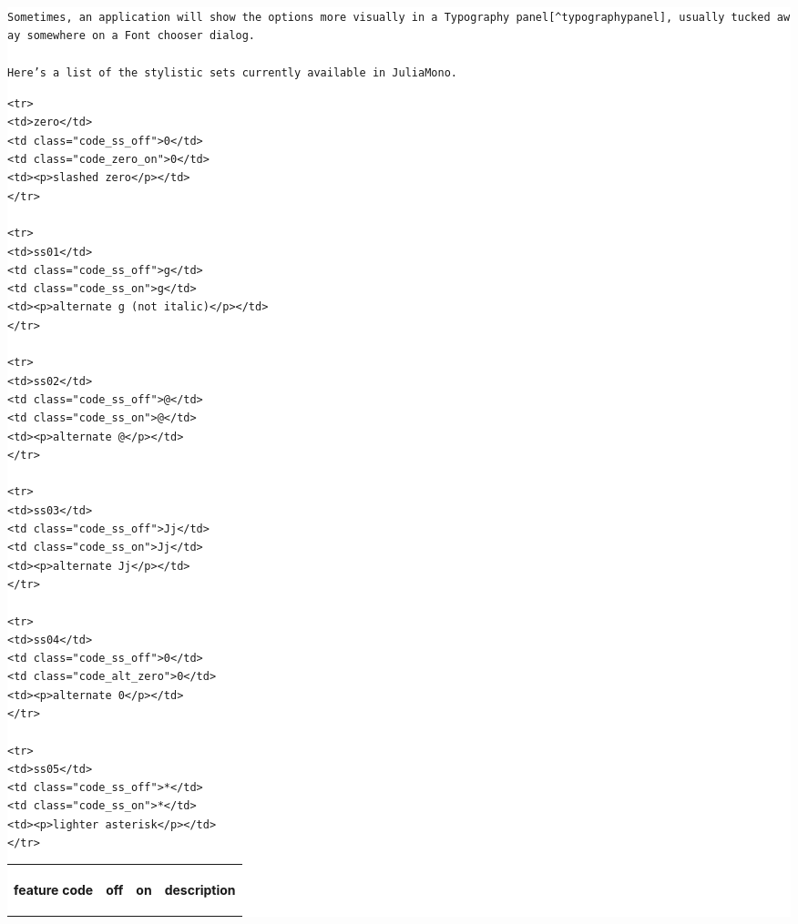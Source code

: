 ~~~
Sometimes, an application will show the options more visually in a Typography panel[^typographypanel], usually tucked away somewhere on a Font chooser dialog.

Here’s a list of the stylistic sets currently available in JuliaMono.

~~~
<table class="sstable">
    <tr>
    <th><p>feature code</p></th>
    <th><p>off</p></th>
    <th><p>on</p></th>
    <th><p>description</p></th>
    </tr>

    <tr>
    <td>zero</td>
    <td class="code_ss_off">0</td>
    <td class="code_zero_on">0</td>
    <td><p>slashed zero</p></td>
    </tr>

    <tr>
    <td>ss01</td>
    <td class="code_ss_off">g</td>
    <td class="code_ss_on">g</td>
    <td><p>alternate g (not italic)</p></td>
    </tr>

    <tr>
    <td>ss02</td>
    <td class="code_ss_off">@</td>
    <td class="code_ss_on">@</td>
    <td><p>alternate @</p></td>
    </tr>

    <tr>
    <td>ss03</td>
    <td class="code_ss_off">Jj</td>
    <td class="code_ss_on">Jj</td>
    <td><p>alternate Jj</p></td>
    </tr>

    <tr>
    <td>ss04</td>
    <td class="code_ss_off">0</td>
    <td class="code_alt_zero">0</td>
    <td><p>alternate 0</p></td>
    </tr>

    <tr>
    <td>ss05</td>
    <td class="code_ss_off">*</td>
    <td class="code_ss_on">*</td>
    <td><p>lighter asterisk</p></td>
    </tr>


[^licence]:  &nbsp; “licence” Although not MIT-licensed like Julia, JuliaMono is licensed using the [SIL Open Font licence](https://scripts.sil.org/OFL), which allows the fonts to be used, studied, modified, freely redistributed, and even sold, without affecting anything they’re bundled with.
[^windows]:  &nbsp; “Windows” For more information about if and how it works on Windows, read [this](/faq/#does_it_work_on_windows), but I currently don't know enough about Windows font technology and how it differs from MacOS and Unix. Early reports said that the font didn’t look good on Windows. This was because the format was CFF/PostScript OTF, which isn’t hinted on Windows. A switch to TTF/TrueType OTF, which is hinted, was considered an improvement.
[^ohdear]: &nbsp; “downloading font problems” The problem might be something to do with the web security feature called [CORS](https://developer.mozilla.org/en-US/docs/Web/HTTP/CORS/Errors/CORSMissingAllowOrigin) which prevents a web page accessing the resources it needs.
[^masters]:  &nbsp; “masters” In fact there are four masters (Light, Regular, Bold, and Black), and the other instances are interpolated between them.
[^zscode]: &nbsp; “maths in code” spotted [here](https://github.com/JuliaArrays/StaticArrays.jl/issues/537#issuecomment-439863841)
[^languages]: &nbsp; “languages” Apologies for errors - I don’t speak most of these languages.
[^linespacing]: &nbsp; “terminals and line spacing” Terminal applications usually provide the option to vary the line spacing. For perfectly smooth Unicode plots, you can adjust this until the shaded glyphs are in tune. But for coding purposes you might want the line spacing increased (or decreased) from the default, depending on the trade-off between reading speed, font size, and how many lines of code you can cram in.
[^greedy]: &nbsp; “greedy” referencing [this classic Julia blog post](https://julialang.org/blog/2012/02/why-we-created-julia/)
[^otherfonts]: &nbsp; “better fonts...” Operator Mono and Fira Code are excellent typefaces... Try them! Also try IBM Plex Mono, Iosevka, Recursive, and Victor Mono, to name just a few of my favourites. Like programming languages, every typeface has its strengths and weaknesses.
[^nottheonlyone]: &nbsp; “not the only one” Matthew Butterick says [“hell no”](https://practicaltypography.com/ligatures-in-programming-fonts-hell-no.html) to them. He also uses the phrase “well-intentioned amateur ligaturists” which isn’t a label I want to have. But more seriously, he says: “my main concern is typography that faces other human beings. So if you’re preparing your code for others to read — whether on screen or on paper — skip the ligatures.”  I don’t quite agree with Fira Code’s developer that they save your brain some milliseconds of recognition time; I find I have to double-check a combination to remember what it represents, or how many characters have been replaced. But your mileage might vary.
[^width]: &nbsp; “alternate glyphs” Note that the substitute glyphs occupy the same width as the source glyphs they’re replacing. While you could in theory use one of the thousands of Unicode arrows, such as →, as a replacement for the ‘stabby lambda’ (~~~<span class="code_ss_off">-></span>~~~), these are the width of a single character, and so you’d be changing the width of your string/line whenever you made the substitution.
[^typographypanel]: &nbsp; “Typography panel” These vary widely in their abilities and functions: the MacOS Terminal app’s Typography panel is comprehensive but I’m not convinced that all the buttons are wired up yet...
[^terminal]: &nbsp; “terminals again” Writers of terminal apps usually have their own ideas about how fonts and type should be managed and displayed. I haven’t yet found one that did everything that I wanted it to and nothing I didn’t expect it to: [wezterm](https://wezfurlong.org/wezterm/) is about the best, although configuring the macOS Terminal is a bit easier, [ghostty](https://ghostty.org) is promising, and [iTerm](https://iterm2.com) for macOS is a reasonable alternative. In the world of fonts, nothing is 100% correct, which can be frustrating. You can track some of the issues and discussions on GitHub and elsewhere: here’s a [VS Code](https://github.com/microsoft/vscode/issues/34103) issue; here are the [Alacritty terminal developers](https://github.com/alacritty/alacritty/issues/50) working on it; here is the [iTerm documentation](https://iterm2.com/documentation-fonts.html) talking about performance.
